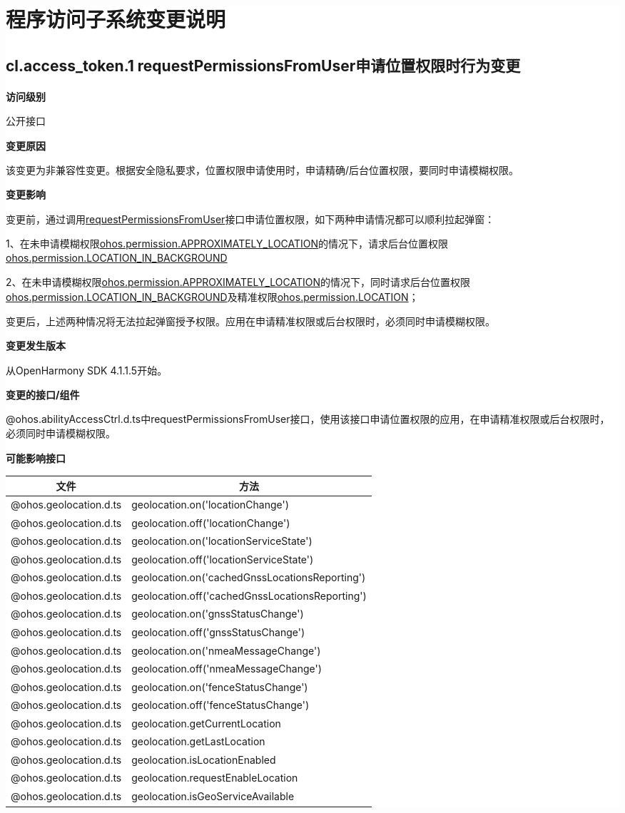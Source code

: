 # 程序访问子系统变更说明
## cl.access_token.1 requestPermissionsFromUser申请位置权限时行为变更

**访问级别**

公开接口

**变更原因**

该变更为非兼容性变更。根据安全隐私要求，位置权限申请使用时，申请精确/后台位置权限，要同时申请模糊权限。

**变更影响**

变更前，通过调用[requestPermissionsFromUser](../../../application-dev/reference/apis/js-apis-abilityAccessCtrl.md#requestpermissionsfromuser9)接口申请位置权限，如下两种申请情况都可以顺利拉起弹窗：

1、在未申请模糊权限[ohos.permission.APPROXIMATELY_LOCATION](../../../application-dev/security/permission-list.md#ohospermissionapproximately_location)的情况下，请求后台位置权限[ohos.permission.LOCATION_IN_BACKGROUND](../../../application-dev/security/permission-list.md#ohospermissionlocation_in_background)

2、在未申请模糊权限[ohos.permission.APPROXIMATELY_LOCATION](../../../application-dev/security/permission-list.md#ohospermissionapproximately_location)的情况下，同时请求后台位置权限[ohos.permission.LOCATION_IN_BACKGROUND](../../../application-dev/security/permission-list.md#ohospermissionlocation_in_background)及精准权限[ohos.permission.LOCATION](../../../application-dev/security/permission-list.md#ohospermissionlocation)；

变更后，上述两种情况将无法拉起弹窗授予权限。应用在申请精准权限或后台权限时，必须同时申请模糊权限。

**变更发生版本**

从OpenHarmony SDK 4.1.1.5开始。

**变更的接口/组件**

@ohos.abilityAccessCtrl.d.ts中requestPermissionsFromUser接口，使用该接口申请位置权限的应用，在申请精准权限或后台权限时，必须同时申请模糊权限。

**可能影响接口**

| 文件 | 方法 |
| -------- | -------- |
| @ohos.geolocation.d.ts | geolocation.on('locationChange') |
| @ohos.geolocation.d.ts | geolocation.off('locationChange') |
| @ohos.geolocation.d.ts | geolocation.on('locationServiceState') |
| @ohos.geolocation.d.ts | geolocation.off('locationServiceState') |
| @ohos.geolocation.d.ts | geolocation.on('cachedGnssLocationsReporting') |
| @ohos.geolocation.d.ts | geolocation.off('cachedGnssLocationsReporting') |
| @ohos.geolocation.d.ts | geolocation.on('gnssStatusChange') |
| @ohos.geolocation.d.ts | geolocation.off('gnssStatusChange') |
| @ohos.geolocation.d.ts | geolocation.on('nmeaMessageChange') |
| @ohos.geolocation.d.ts | geolocation.off('nmeaMessageChange') |
| @ohos.geolocation.d.ts | geolocation.on('fenceStatusChange') |
| @ohos.geolocation.d.ts | geolocation.off('fenceStatusChange') |
| @ohos.geolocation.d.ts | geolocation.getCurrentLocation |
| @ohos.geolocation.d.ts | geolocation.getLastLocation |
| @ohos.geolocation.d.ts | geolocation.isLocationEnabled |
| @ohos.geolocation.d.ts | geolocation.requestEnableLocation |
| @ohos.geolocation.d.ts | geolocation.isGeoServiceAvailable |